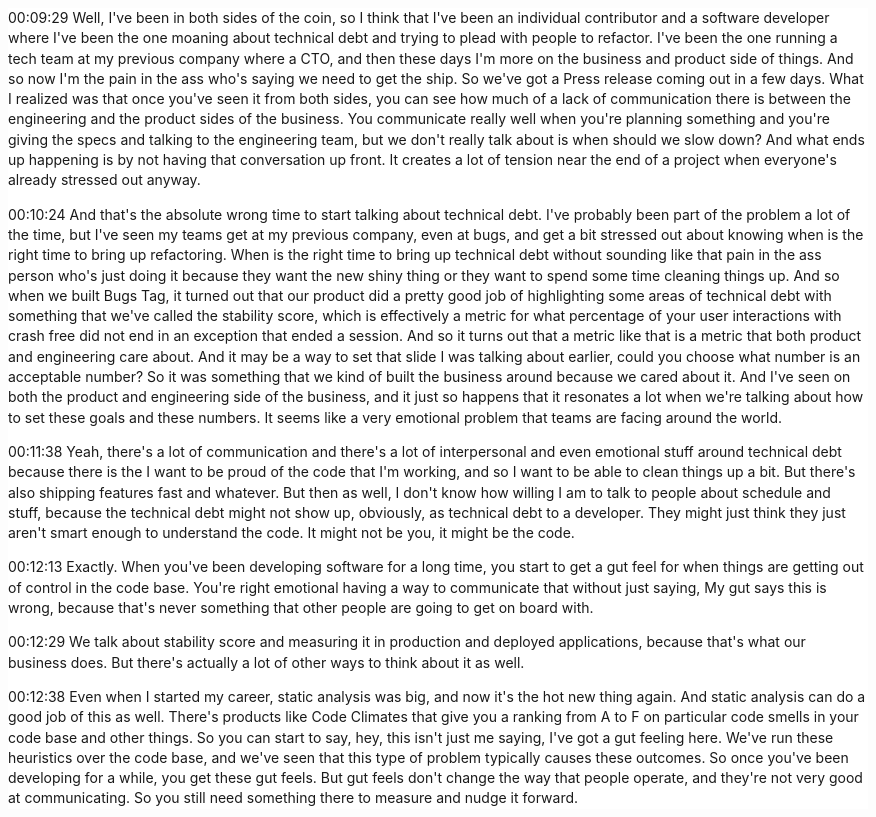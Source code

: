 00:09:29 Well, I've been in both sides of the coin, so I think that I've been an individual contributor and a software developer where I've been the one moaning about technical debt and trying to plead with people to refactor. I've been the one running a tech team at my previous company where a CTO, and then these days I'm more on the business and product side of things. And so now I'm the pain in the ass who's saying we need to get the ship. So we've got a Press release coming out in a few days. What I realized was that once you've seen it from both sides, you can see how much of a lack of communication there is between the engineering and the product sides of the business. You communicate really well when you're planning something and you're giving the specs and talking to the engineering team, but we don't really talk about is when should we slow down? And what ends up happening is by not having that conversation up front. It creates a lot of tension near the end of a project when everyone's already stressed out anyway.

00:10:24 And that's the absolute wrong time to start talking about technical debt. I've probably been part of the problem a lot of the time, but I've seen my teams get at my previous company, even at bugs, and get a bit stressed out about knowing when is the right time to bring up refactoring. When is the right time to bring up technical debt without sounding like that pain in the ass person who's just doing it because they want the new shiny thing or they want to spend some time cleaning things up. And so when we built Bugs Tag, it turned out that our product did a pretty good job of highlighting some areas of technical debt with something that we've called the stability score, which is effectively a metric for what percentage of your user interactions with crash free did not end in an exception that ended a session. And so it turns out that a metric like that is a metric that both product and engineering care about. And it may be a way to set that slide I was talking about earlier, could you choose what number is an acceptable number? So it was something that we kind of built the business around because we cared about it. And I've seen on both the product and engineering side of the business, and it just so happens that it resonates a lot when we're talking about how to set these goals and these numbers. It seems like a very emotional problem that teams are facing around the world.

00:11:38 Yeah, there's a lot of communication and there's a lot of interpersonal and even emotional stuff around technical debt because there is the I want to be proud of the code that I'm working, and so I want to be able to clean things up a bit. But there's also shipping features fast and whatever. But then as well, I don't know how willing I am to talk to people about schedule and stuff, because the technical debt might not show up, obviously, as technical debt to a developer. They might just think they just aren't smart enough to understand the code. It might not be you, it might be the code.

00:12:13 Exactly. When you've been developing software for a long time, you start to get a gut feel for when things are getting out of control in the code base. You're right emotional having a way to communicate that without just saying, My gut says this is wrong, because that's never something that other people are going to get on board with.

00:12:29 We talk about stability score and measuring it in production and deployed applications, because that's what our business does. But there's actually a lot of other ways to think about it as well.

00:12:38 Even when I started my career, static analysis was big, and now it's the hot new thing again. And static analysis can do a good job of this as well. There's products like Code Climates that give you a ranking from A to F on particular code smells in your code base and other things. So you can start to say, hey, this isn't just me saying, I've got a gut feeling here. We've run these heuristics over the code base, and we've seen that this type of problem typically causes these outcomes. So once you've been developing for a while, you get these gut feels. But gut feels don't change the way that people operate, and they're not very good at communicating. So you still need something there to measure and nudge it forward.

